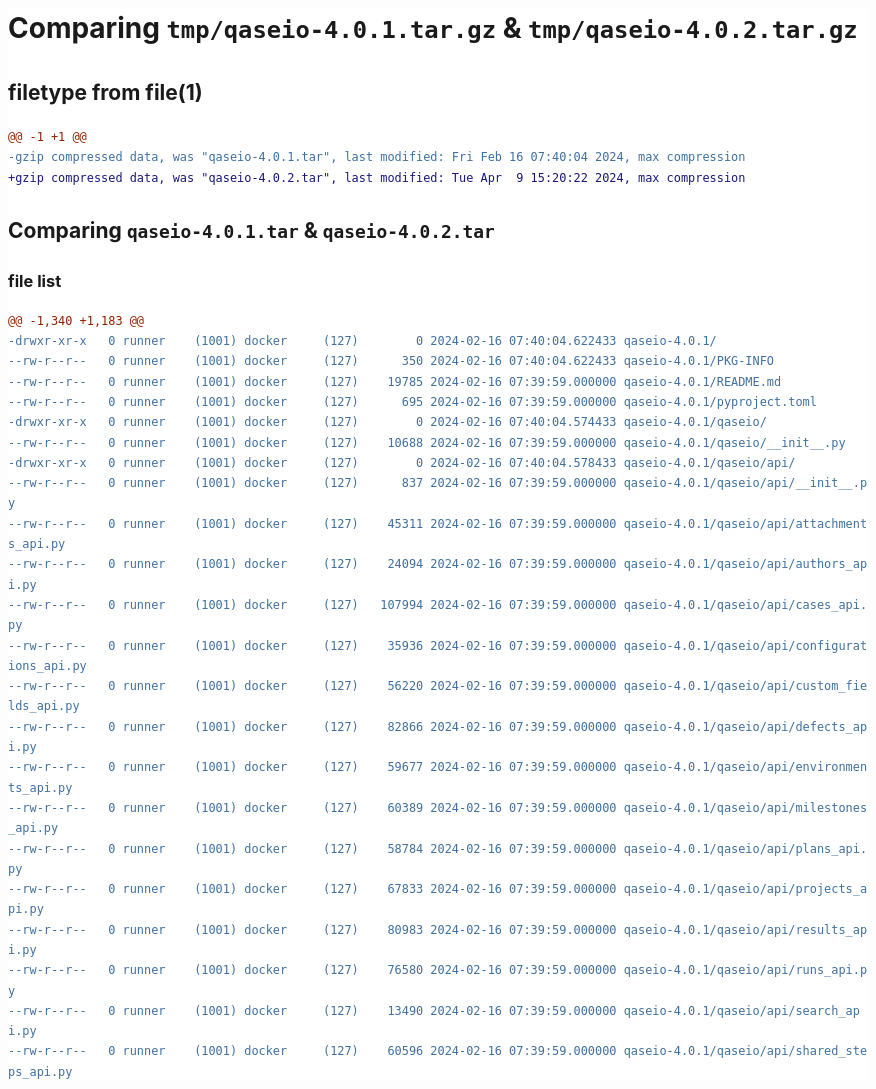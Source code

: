 # Comparing `tmp/qaseio-4.0.1.tar.gz` & `tmp/qaseio-4.0.2.tar.gz`

## filetype from file(1)

```diff
@@ -1 +1 @@
-gzip compressed data, was "qaseio-4.0.1.tar", last modified: Fri Feb 16 07:40:04 2024, max compression
+gzip compressed data, was "qaseio-4.0.2.tar", last modified: Tue Apr  9 15:20:22 2024, max compression
```

## Comparing `qaseio-4.0.1.tar` & `qaseio-4.0.2.tar`

### file list

```diff
@@ -1,340 +1,183 @@
-drwxr-xr-x   0 runner    (1001) docker     (127)        0 2024-02-16 07:40:04.622433 qaseio-4.0.1/
--rw-r--r--   0 runner    (1001) docker     (127)      350 2024-02-16 07:40:04.622433 qaseio-4.0.1/PKG-INFO
--rw-r--r--   0 runner    (1001) docker     (127)    19785 2024-02-16 07:39:59.000000 qaseio-4.0.1/README.md
--rw-r--r--   0 runner    (1001) docker     (127)      695 2024-02-16 07:39:59.000000 qaseio-4.0.1/pyproject.toml
-drwxr-xr-x   0 runner    (1001) docker     (127)        0 2024-02-16 07:40:04.574433 qaseio-4.0.1/qaseio/
--rw-r--r--   0 runner    (1001) docker     (127)    10688 2024-02-16 07:39:59.000000 qaseio-4.0.1/qaseio/__init__.py
-drwxr-xr-x   0 runner    (1001) docker     (127)        0 2024-02-16 07:40:04.578433 qaseio-4.0.1/qaseio/api/
--rw-r--r--   0 runner    (1001) docker     (127)      837 2024-02-16 07:39:59.000000 qaseio-4.0.1/qaseio/api/__init__.py
--rw-r--r--   0 runner    (1001) docker     (127)    45311 2024-02-16 07:39:59.000000 qaseio-4.0.1/qaseio/api/attachments_api.py
--rw-r--r--   0 runner    (1001) docker     (127)    24094 2024-02-16 07:39:59.000000 qaseio-4.0.1/qaseio/api/authors_api.py
--rw-r--r--   0 runner    (1001) docker     (127)   107994 2024-02-16 07:39:59.000000 qaseio-4.0.1/qaseio/api/cases_api.py
--rw-r--r--   0 runner    (1001) docker     (127)    35936 2024-02-16 07:39:59.000000 qaseio-4.0.1/qaseio/api/configurations_api.py
--rw-r--r--   0 runner    (1001) docker     (127)    56220 2024-02-16 07:39:59.000000 qaseio-4.0.1/qaseio/api/custom_fields_api.py
--rw-r--r--   0 runner    (1001) docker     (127)    82866 2024-02-16 07:39:59.000000 qaseio-4.0.1/qaseio/api/defects_api.py
--rw-r--r--   0 runner    (1001) docker     (127)    59677 2024-02-16 07:39:59.000000 qaseio-4.0.1/qaseio/api/environments_api.py
--rw-r--r--   0 runner    (1001) docker     (127)    60389 2024-02-16 07:39:59.000000 qaseio-4.0.1/qaseio/api/milestones_api.py
--rw-r--r--   0 runner    (1001) docker     (127)    58784 2024-02-16 07:39:59.000000 qaseio-4.0.1/qaseio/api/plans_api.py
--rw-r--r--   0 runner    (1001) docker     (127)    67833 2024-02-16 07:39:59.000000 qaseio-4.0.1/qaseio/api/projects_api.py
--rw-r--r--   0 runner    (1001) docker     (127)    80983 2024-02-16 07:39:59.000000 qaseio-4.0.1/qaseio/api/results_api.py
--rw-r--r--   0 runner    (1001) docker     (127)    76580 2024-02-16 07:39:59.000000 qaseio-4.0.1/qaseio/api/runs_api.py
--rw-r--r--   0 runner    (1001) docker     (127)    13490 2024-02-16 07:39:59.000000 qaseio-4.0.1/qaseio/api/search_api.py
--rw-r--r--   0 runner    (1001) docker     (127)    60596 2024-02-16 07:39:59.000000 qaseio-4.0.1/qaseio/api/shared_steps_api.py
```
